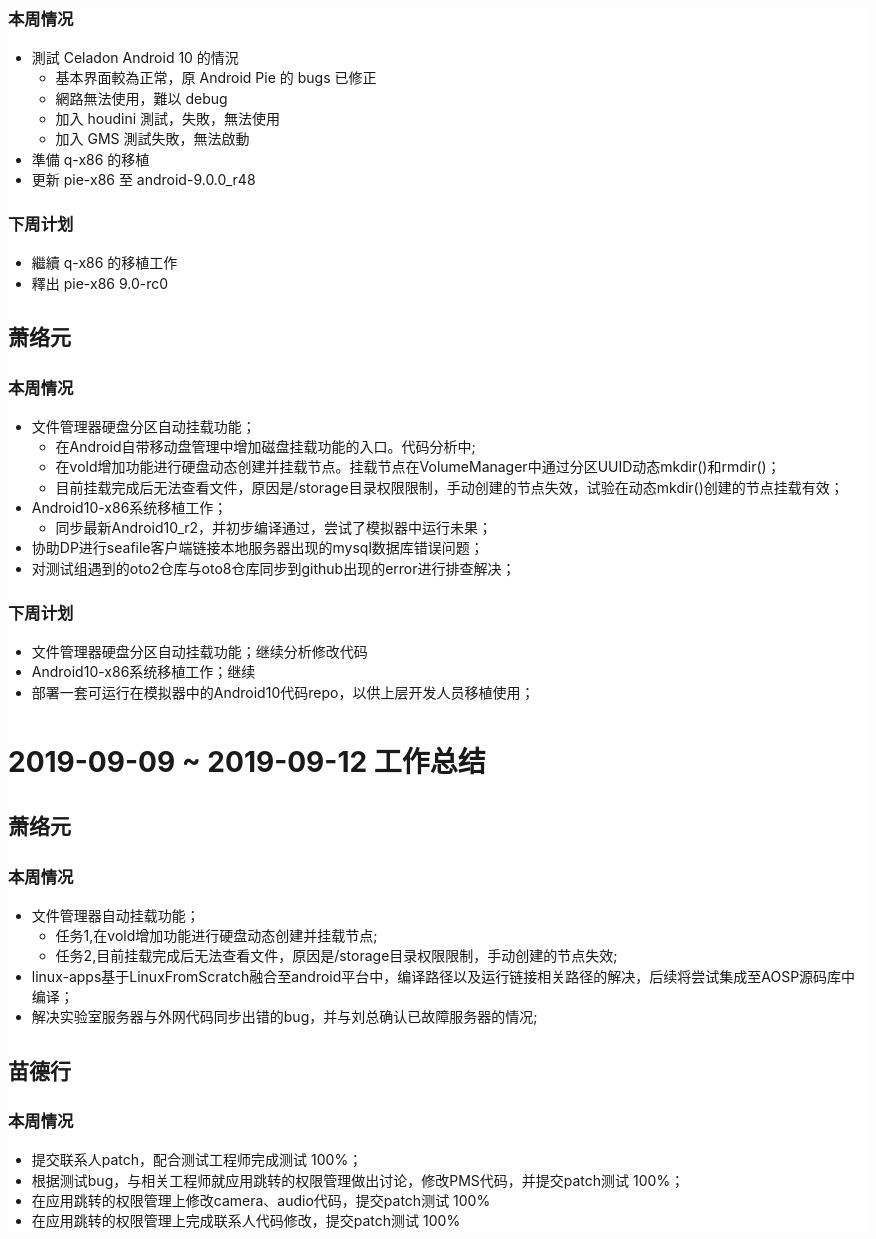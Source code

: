 ### 本周情况
* 測試 Celadon Android 10 的情況
  - 基本界面較為正常，原 Android Pie 的 bugs 已修正
  - 網路無法使用，難以 debug
  - 加入 houdini 測試，失敗，無法使用
  - 加入 GMS 測試失敗，無法啟動
* 準備 q-x86 的移植 
* 更新 pie-x86 至 android-9.0.0_r48
### 下周计划
* 繼續 q-x86 的移植工作
* 釋出 pie-x86 9.0-rc0

## 萧络元
### 本周情况
* 文件管理器硬盘分区自动挂载功能；
  - 在Android自带移动盘管理中增加磁盘挂载功能的入口。代码分析中;
  - 在vold增加功能进行硬盘动态创建并挂载节点。挂载节点在VolumeManager中通过分区UUID动态mkdir()和rmdir()；
  - 目前挂载完成后无法查看文件，原因是/storage目录权限限制，手动创建的节点失效，试验在动态mkdir()创建的节点挂载有效；
* Android10-x86系统移植工作；
  - 同步最新Android10_r2，并初步编译通过，尝试了模拟器中运行未果；
* 协助DP进行seafile客户端链接本地服务器出现的mysql数据库错误问题；
* 对测试组遇到的oto2仓库与oto8仓库同步到github出现的error进行排查解决；

### 下周计划
* 文件管理器硬盘分区自动挂载功能；继续分析修改代码
* Android10-x86系统移植工作；继续
* 部署一套可运行在模拟器中的Android10代码repo，以供上层开发人员移植使用；

# 2019-09-09 ~ 2019-09-12 工作总结
## 萧络元
### 本周情况
* 文件管理器自动挂载功能；
  - 任务1,在vold增加功能进行硬盘动态创建并挂载节点;
  - 任务2,目前挂载完成后无法查看文件，原因是/storage目录权限限制，手动创建的节点失效;
* linux-apps基于LinuxFromScratch融合至android平台中，编译路径以及运行链接相关路径的解决，后续将尝试集成至AOSP源码库中编译；
* 解决实验室服务器与外网代码同步出错的bug，并与刘总确认已故障服务器的情况;

## 苗德行
### 本周情况
* 提交联系人patch，配合测试工程师完成测试              100%；
* 根据测试bug，与相关工程师就应用跳转的权限管理做出讨论，修改PMS代码，并提交patch测试    100%；
* 在应用跳转的权限管理上修改camera、audio代码，提交patch测试       100%
* 在应用跳转的权限管理上完成联系人代码修改，提交patch测试     100%
